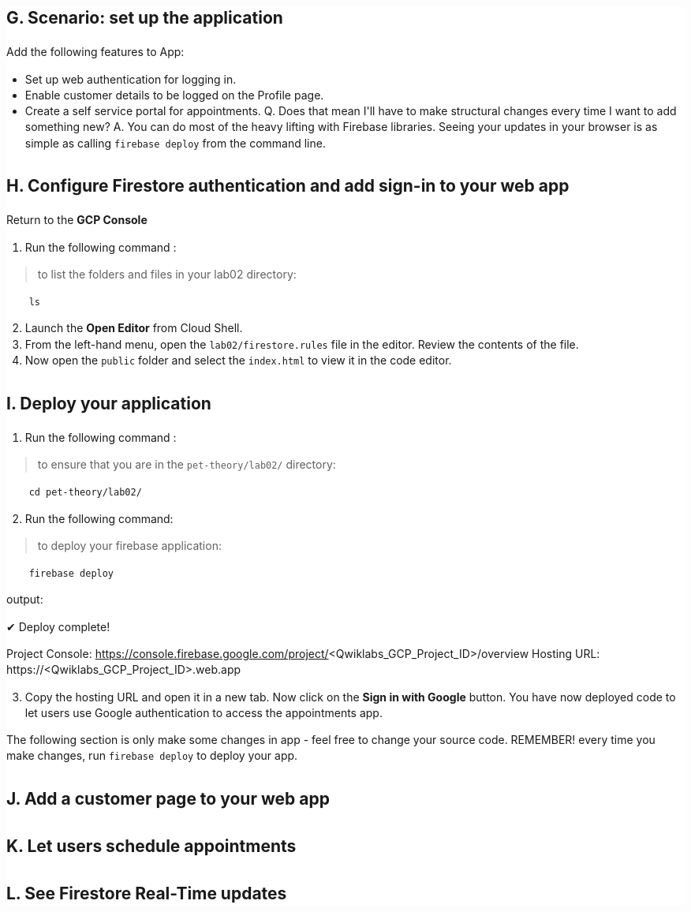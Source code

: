 ## G. Scenario: set up the application
Add the following features to App:
- Set up web authentication for logging in.
- Enable customer details to be logged on the Profile page.
- Create a self service portal for appointments.
Q. Does that mean I'll have to make structural changes every time I want to add something new?
A. You can do most of the heavy lifting with Firebase libraries. Seeing your updates in your browser is as simple as calling `firebase deploy` from the command line.

## H. Configure Firestore authentication and add sign-in to your web app
Return to the **GCP Console**
1. Run the following command :
> to list the folders and files in your lab02 directory:
```
    ls
```
2. Launch the **Open Editor** from Cloud Shell.
3. From the left-hand menu, open the `lab02/firestore.rules` file in the editor. Review the contents of the file.
4. Now open the `public` folder and select the `index.html` to view it in the code editor.

## I. Deploy your application
1. Run the following command :
> to ensure that you are in the `pet-theory/lab02/` directory:
```
    cd pet-theory/lab02/
```
2. Run the following command: 
> to deploy your firebase application:
```
    firebase deploy
```
output:

✔  Deploy complete!

Project Console: https://console.firebase.google.com/project/<Qwiklabs_GCP_Project_ID>/overview
Hosting URL: https://<Qwiklabs_GCP_Project_ID>.web.app

3. Copy the hosting URL and open it in a new tab. Now click on the **Sign in with Google** button.
You have now deployed code to let users use Google authentication to access the appointments app.

The following section is only make some changes in app - feel free to change your source code. REMEMBER! every time you make changes, run `firebase deploy` to deploy your app.
## J. Add a customer page to your web app
## K. Let users schedule appointments
## L. See Firestore Real-Time updates
